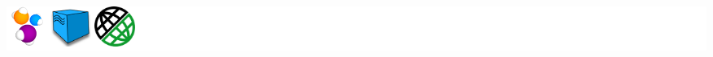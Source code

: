 <a href="https://selenide.org/"><img alt="Selenide" height="50" src="images/icons/Selenide.png" width="50"/></a>
<a href="https://aerokube.com/selenoid/"><img alt="Selenoid" height="50" src="images/icons/Selenoid.png" width="50"/></a>
<a href="https://rest-assured.io/"><img alt="RestAssured" height="50" src="images/icons/RestAssured.png" width="50"/></a>